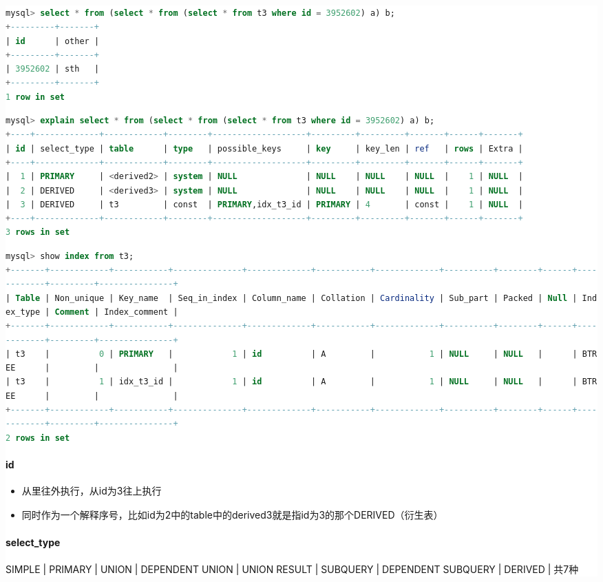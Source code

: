 ```SQL
mysql> select * from (select * from (select * from t3 where id = 3952602) a) b;
+---------+-------+
| id      | other |
+---------+-------+
| 3952602 | sth   |
+---------+-------+
1 row in set
```

```SQL
mysql> explain select * from (select * from (select * from t3 where id = 3952602) a) b;
+----+-------------+------------+--------+-------------------+---------+---------+-------+------+-------+
| id | select_type | table      | type   | possible_keys     | key     | key_len | ref   | rows | Extra |
+----+-------------+------------+--------+-------------------+---------+---------+-------+------+-------+
|  1 | PRIMARY     | <derived2> | system | NULL              | NULL    | NULL    | NULL  |    1 | NULL  |
|  2 | DERIVED     | <derived3> | system | NULL              | NULL    | NULL    | NULL  |    1 | NULL  |
|  3 | DERIVED     | t3         | const  | PRIMARY,idx_t3_id | PRIMARY | 4       | const |    1 | NULL  |
+----+-------------+------------+--------+-------------------+---------+---------+-------+------+-------+
3 rows in set
```

```SQL
mysql> show index from t3;
+-------+------------+-----------+--------------+-------------+-----------+-------------+----------+--------+------+------------+---------+---------------+
| Table | Non_unique | Key_name  | Seq_in_index | Column_name | Collation | Cardinality | Sub_part | Packed | Null | Index_type | Comment | Index_comment |
+-------+------------+-----------+--------------+-------------+-----------+-------------+----------+--------+------+------------+---------+---------------+
| t3    |          0 | PRIMARY   |            1 | id          | A         |           1 | NULL     | NULL   |      | BTREE      |         |               |
| t3    |          1 | idx_t3_id |            1 | id          | A         |           1 | NULL     | NULL   |      | BTREE      |         |               |
+-------+------------+-----------+--------------+-------------+-----------+-------------+----------+--------+------+------------+---------+---------------+
2 rows in set
```

#### id

- 从里往外执行，从id为3往上执行

- 同时作为一个解释序号，比如id为2中的table中的derived3就是指id为3的那个DERIVED（衍生表）

#### select_type

SIMPLE | PRIMARY | UNION | DEPENDENT UNION | UNION RESULT | SUBQUERY | DEPENDENT SUBQUERY | DERIVED | 共7种
